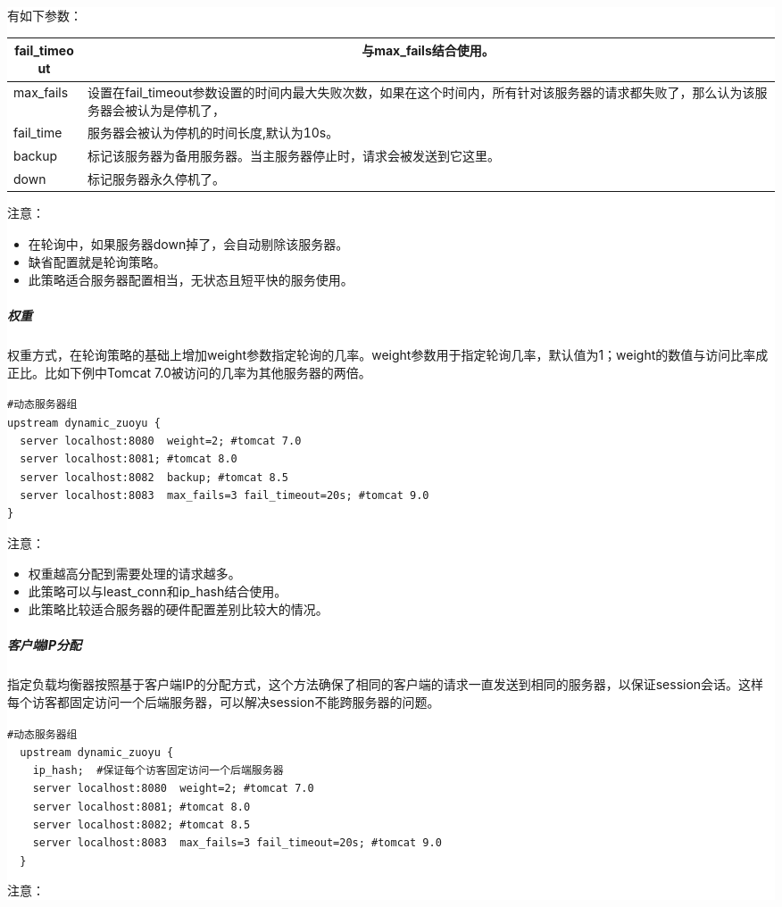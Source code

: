 有如下参数：

| fail_timeout | 与max_fails结合使用。                                        |
| ------------ | ------------------------------------------------------------ |
| max_fails    | 设置在fail_timeout参数设置的时间内最大失败次数，如果在这个时间内，所有针对该服务器的请求都失败了，那么认为该服务器会被认为是停机了， |
| fail_time    | 服务器会被认为停机的时间长度,默认为10s。                     |
| backup       | 标记该服务器为备用服务器。当主服务器停止时，请求会被发送到它这里。 |
| down         | 标记服务器永久停机了。                                       |

 注意：

- 在轮询中，如果服务器down掉了，会自动剔除该服务器。
- 缺省配置就是轮询策略。
- 此策略适合服务器配置相当，无状态且短平快的服务使用。

##### 权重

权重方式，在轮询策略的基础上增加weight参数指定轮询的几率。weight参数用于指定轮询几率，默认值为1；weight的数值与访问比率成正比。比如下例中Tomcat 7.0被访问的几率为其他服务器的两倍。

```
#动态服务器组
upstream dynamic_zuoyu {
  server localhost:8080  weight=2; #tomcat 7.0
  server localhost:8081; #tomcat 8.0
  server localhost:8082  backup; #tomcat 8.5
  server localhost:8083  max_fails=3 fail_timeout=20s; #tomcat 9.0
}
```

注意：

- 权重越高分配到需要处理的请求越多。
- 此策略可以与least_conn和ip_hash结合使用。
- 此策略比较适合服务器的硬件配置差别比较大的情况。

##### 客户端IP分配

指定负载均衡器按照基于客户端IP的分配方式，这个方法确保了相同的客户端的请求一直发送到相同的服务器，以保证session会话。这样每个访客都固定访问一个后端服务器，可以解决session不能跨服务器的问题。

```
#动态服务器组
  upstream dynamic_zuoyu {
    ip_hash;  #保证每个访客固定访问一个后端服务器
    server localhost:8080  weight=2; #tomcat 7.0
    server localhost:8081; #tomcat 8.0
    server localhost:8082; #tomcat 8.5
    server localhost:8083  max_fails=3 fail_timeout=20s; #tomcat 9.0
  }
```

注意：
